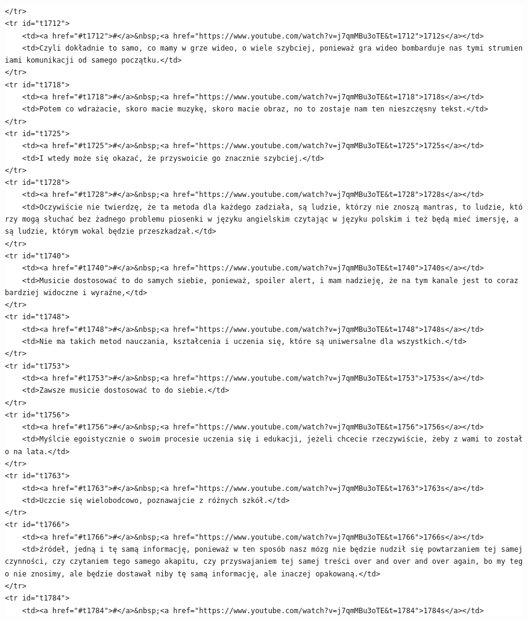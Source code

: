     </tr>
    <tr id="t1712">
        <td><a href="#t1712">#</a>&nbsp;<a href="https://www.youtube.com/watch?v=j7qmMBu3oTE&t=1712">1712s</a></td>
        <td>Czyli dokładnie to samo, co mamy w grze wideo, o wiele szybciej, ponieważ gra wideo bombarduje nas tymi strumieniami komunikacji od samego początku.</td>
    </tr>
    <tr id="t1718">
        <td><a href="#t1718">#</a>&nbsp;<a href="https://www.youtube.com/watch?v=j7qmMBu3oTE&t=1718">1718s</a></td>
        <td>Potem co wdrażacie, skoro macie muzykę, skoro macie obraz, no to zostaje nam ten nieszczęsny tekst.</td>
    </tr>
    <tr id="t1725">
        <td><a href="#t1725">#</a>&nbsp;<a href="https://www.youtube.com/watch?v=j7qmMBu3oTE&t=1725">1725s</a></td>
        <td>I wtedy może się okazać, że przyswoicie go znacznie szybciej.</td>
    </tr>
    <tr id="t1728">
        <td><a href="#t1728">#</a>&nbsp;<a href="https://www.youtube.com/watch?v=j7qmMBu3oTE&t=1728">1728s</a></td>
        <td>Oczywiście nie twierdzę, że ta metoda dla każdego zadziała, są ludzie, którzy nie znoszą mantras, to ludzie, którzy mogą słuchać bez żadnego problemu piosenki w języku angielskim czytając w języku polskim i też będą mieć imersję, a są ludzie, którym wokal będzie przeszkadzał.</td>
    </tr>
    <tr id="t1740">
        <td><a href="#t1740">#</a>&nbsp;<a href="https://www.youtube.com/watch?v=j7qmMBu3oTE&t=1740">1740s</a></td>
        <td>Musicie dostosować to do samych siebie, ponieważ, spoiler alert, i mam nadzieję, że na tym kanale jest to coraz bardziej widoczne i wyraźne,</td>
    </tr>
    <tr id="t1748">
        <td><a href="#t1748">#</a>&nbsp;<a href="https://www.youtube.com/watch?v=j7qmMBu3oTE&t=1748">1748s</a></td>
        <td>Nie ma takich metod nauczania, kształcenia i uczenia się, które są uniwersalne dla wszystkich.</td>
    </tr>
    <tr id="t1753">
        <td><a href="#t1753">#</a>&nbsp;<a href="https://www.youtube.com/watch?v=j7qmMBu3oTE&t=1753">1753s</a></td>
        <td>Zawsze musicie dostosować to do siebie.</td>
    </tr>
    <tr id="t1756">
        <td><a href="#t1756">#</a>&nbsp;<a href="https://www.youtube.com/watch?v=j7qmMBu3oTE&t=1756">1756s</a></td>
        <td>Myślcie egoistycznie o swoim procesie uczenia się i edukacji, jeżeli chcecie rzeczywiście, żeby z wami to zostało na lata.</td>
    </tr>
    <tr id="t1763">
        <td><a href="#t1763">#</a>&nbsp;<a href="https://www.youtube.com/watch?v=j7qmMBu3oTE&t=1763">1763s</a></td>
        <td>Uczcie się wielobodcowo, poznawajcie z różnych szkół.</td>
    </tr>
    <tr id="t1766">
        <td><a href="#t1766">#</a>&nbsp;<a href="https://www.youtube.com/watch?v=j7qmMBu3oTE&t=1766">1766s</a></td>
        <td>źródeł, jedną i tę samą informację, ponieważ w ten sposób nasz mózg nie będzie nudził się powtarzaniem tej samej czynności, czy czytaniem tego samego akapitu, czy przyswajaniem tej samej treści over and over and over again, bo my tego nie znosimy, ale będzie dostawał niby tę samą informację, ale inaczej opakowaną.</td>
    </tr>
    <tr id="t1784">
        <td><a href="#t1784">#</a>&nbsp;<a href="https://www.youtube.com/watch?v=j7qmMBu3oTE&t=1784">1784s</a></td>